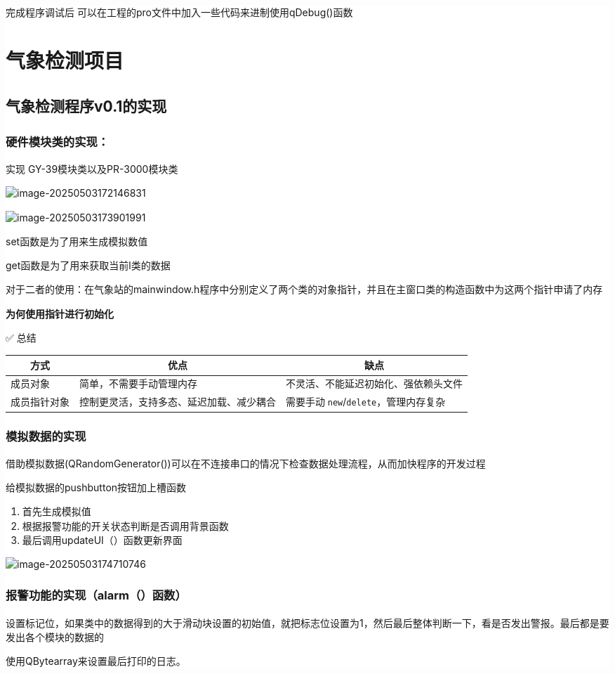 完成程序调试后  可以在工程的pro文件中加入一些代码来进制使用qDebug()函数









# 气象检测项目

## 气象检测程序v0.1的实现

### 硬件模块类的实现：

实现 GY-39模块类以及PR-3000模块类

![image-20250503172146831](C:\Users\Lenovo\AppData\Roaming\Typora\typora-user-images\image-20250503172146831.png)

![image-20250503173901991](C:\Users\Lenovo\AppData\Roaming\Typora\typora-user-images\image-20250503173901991.png)

set函数是为了用来生成模拟数值

get函数是为了用来获取当前l类的数据

对于二者的使用：在气象站的mainwindow.h程序中分别定义了两个类的对象指针，并且在主窗口类的构造函数中为这两个指针申请了内存

**为何使用指针进行初始化**

✅ 总结

| 方式         | 优点                                     | 缺点                                  |
| ------------ | ---------------------------------------- | ------------------------------------- |
| 成员对象     | 简单，不需要手动管理内存                 | 不灵活、不能延迟初始化、强依赖头文件  |
| 成员指针对象 | 控制更灵活，支持多态、延迟加载、减少耦合 | 需要手动 `new`/`delete`，管理内存复杂 |



### 模拟数据的实现

借助模拟数据(QRandomGenerator())可以在不连接串口的情况下检查数据处理流程，从而加快程序的开发过程

给模拟数据的pushbutton按钮加上槽函数

1. 首先生成模拟值
2. 根据报警功能的开关状态判断是否调用背景函数
3. 最后调用updateUI（）函数更新界面

![image-20250503174710746](C:\Users\Lenovo\AppData\Roaming\Typora\typora-user-images\image-20250503174710746.png)



### 报警功能的实现（alarm（）函数）

设置标记位，如果类中的数据得到的大于滑动块设置的初始值，就把标志位设置为1，然后最后整体判断一下，看是否发出警报。最后都是要发出各个模块的数据的

使用QBytearray来设置最后打印的日志。

